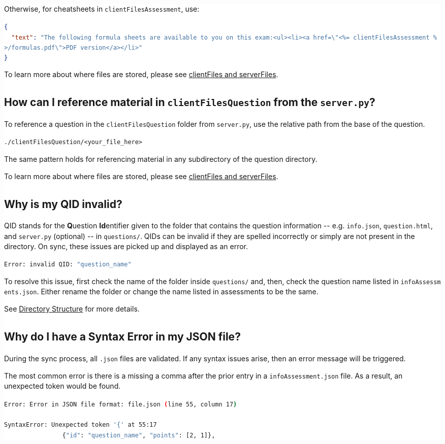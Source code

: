 Otherwise, for cheatsheets in `clientFilesAssessment`, use:

```json title="infoAssessment.json"
{
  "text": "The following formula sheets are available to you on this exam:<ul><li><a href=\"<%= clientFilesAssessment %>/formulas.pdf\">PDF version</a></li>"
}
```

To learn more about where files are stored, please see [clientFiles and serverFiles](clientServerFiles.md).

## How can I reference material in `clientFilesQuestion` from the `server.py`?

To reference a question in the `clientFilesQuestion` folder from `server.py`,
use the relative path from the base of the question.

```text
./clientFilesQuestion/<your_file_here>
```

The same pattern holds for referencing material in any subdirectory of the question directory.

To learn more about where files are stored, please see
[clientFiles and serverFiles](https://prairielearn.readthedocs.io/en/latest/clientServerFiles/).

## Why is my QID invalid?

QID stands for the **Q**uestion **Id**entifier given to the folder that contains
the question information -- e.g. `info.json`, `question.html`, and `server.py`
(optional) -- in `questions/`. QIDs can be invalid if they are spelled incorrectly
or simply are not present in the directory. On sync, these issues are picked up
and displayed as an error.

```bash
Error: invalid QID: "question_name"
```

To resolve this issue, first check the name of the folder inside `questions/`
and, then, check the question name listed in `infoAssessments.json`. Either
rename the folder or change the name listed in assessments to be the same.

See [Directory Structure](question/index.md#directory-structure) for more details.

## Why do I have a Syntax Error in my JSON file?

During the sync process, all `.json` files are validated. If any syntax issues
arise, then an error message will be triggered.

The most common error is there is a missing a comma after the prior entry
in a `infoAssessment.json` file. As a result, an unexpected token would be found.

```bash
Error: Error in JSON file format: file.json (line 55, column 17)

SyntaxError: Unexpected token '{' at 55:17
                {"id": "question_name", "points": [2, 1]},
```
